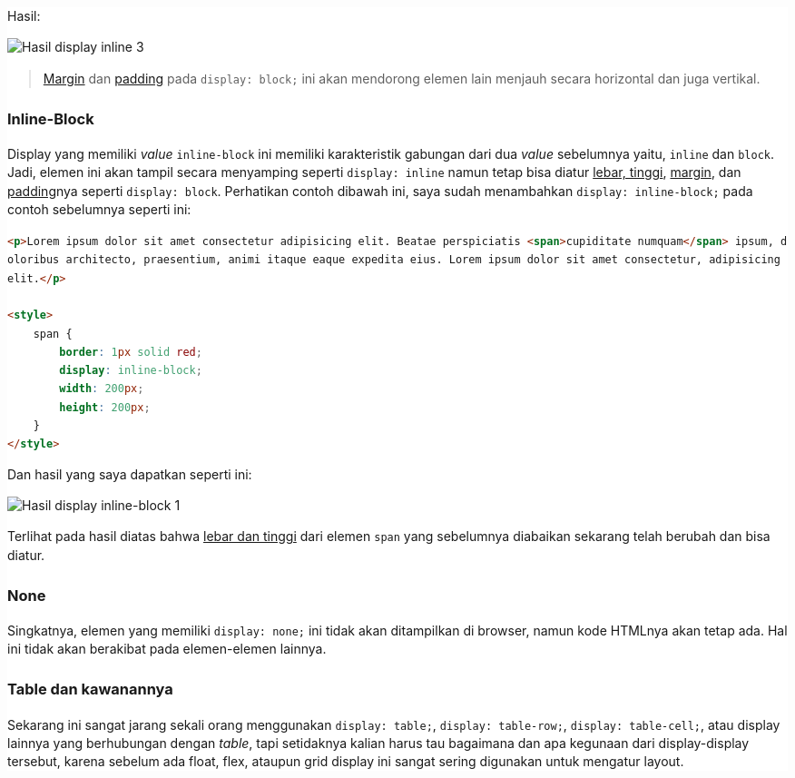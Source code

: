 Hasil:

![Hasil display inline 3](https://i.ibb.co/85QCcGB/Screenshot-47.png)

> [Margin](https://github.com/bellshade/HTML-CSS/tree/main/CSS/010%20CSS%20Margin) dan [padding](https://github.com/bellshade/HTML-CSS/tree/main/CSS/011%20CSS%20Padding) pada `display: block;` ini akan mendorong elemen
> lain menjauh secara horizontal dan juga vertikal.

### Inline-Block

Display yang memiliki *value* `inline-block` ini memiliki karakteristik gabungan dari dua *value* sebelumnya yaitu, `inline` dan `block`. Jadi, elemen ini akan tampil secara menyamping seperti `display: inline` namun tetap bisa diatur [lebar, tinggi](https://github.com/bellshade/HTML-CSS/tree/main/CSS/012%20CSS%20Size), [margin](https://github.com/bellshade/HTML-CSS/tree/main/CSS/010%20CSS%20Margin), dan [padding](https://github.com/bellshade/HTML-CSS/tree/main/CSS/011%20CSS%20Padding)nya seperti `display: block`. Perhatikan contoh dibawah ini, saya sudah menambahkan `display: inline-block;` pada contoh sebelumnya seperti ini:

```html
<p>Lorem ipsum dolor sit amet consectetur adipisicing elit. Beatae perspiciatis <span>cupiditate numquam</span> ipsum, doloribus architecto, praesentium, animi itaque eaque expedita eius. Lorem ipsum dolor sit amet consectetur, adipisicing elit.</p>

<style>
    span {
        border: 1px solid red;
        display: inline-block;
        width: 200px;
        height: 200px;
    }
</style>
```

Dan hasil yang saya dapatkan seperti ini:

![Hasil display inline-block 1](https://i.ibb.co/qpVmDfQ/Screenshot-42.png)

Terlihat pada hasil diatas bahwa [lebar dan tinggi](https://github.com/bellshade/HTML-CSS/tree/main/CSS/012%20CSS%20Size) dari elemen `span` yang sebelumnya diabaikan sekarang telah berubah dan bisa diatur.

### None

Singkatnya, elemen yang memiliki `display: none;` ini tidak akan ditampilkan di browser, namun kode HTMLnya akan tetap ada. Hal ini tidak akan berakibat pada elemen-elemen lainnya.

### Table dan kawanannya

Sekarang ini sangat jarang sekali orang menggunakan `display: table;`, `display: table-row;`, `display: table-cell;`, atau display lainnya yang berhubungan dengan *table*, tapi setidaknya kalian harus tau bagaimana dan apa kegunaan dari display-display tersebut, karena sebelum ada float, flex, ataupun grid display ini sangat sering digunakan untuk mengatur layout.
